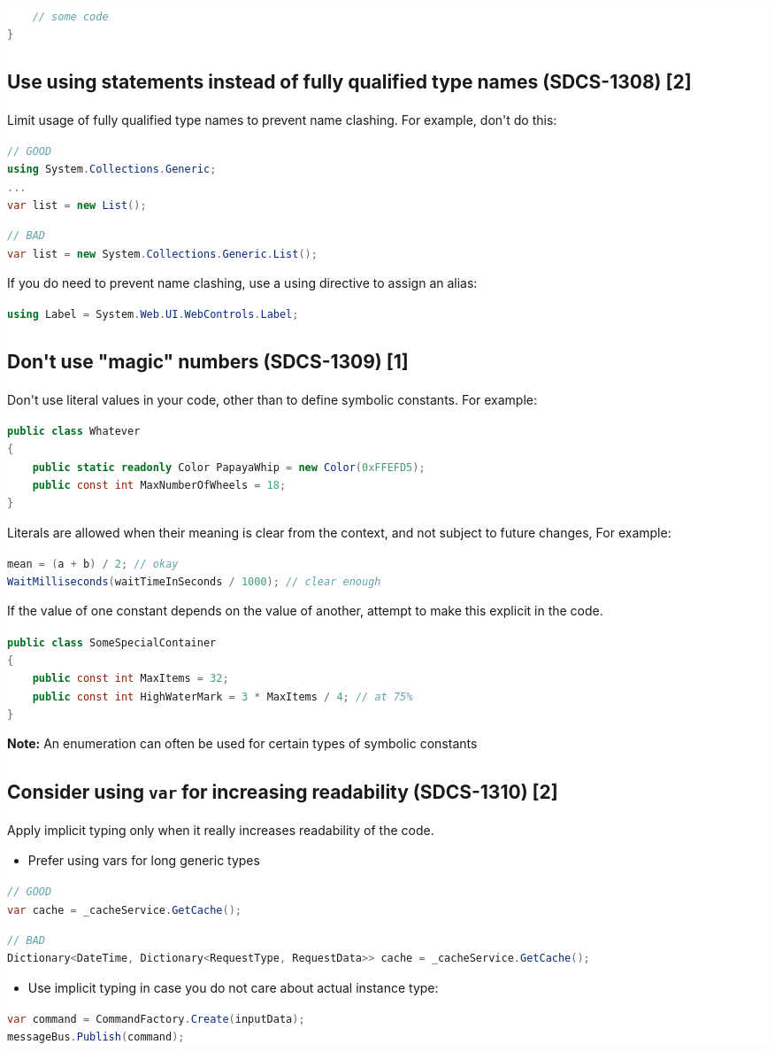 ```csharp
    // some code
}
```

## Use using statements instead of fully qualified type names (SDCS-1308) [2]
Limit usage of fully qualified type names to prevent name clashing. For example, don't do this:
```csharp
// GOOD
using System.Collections.Generic;
...
var list = new List();
```
```csharp
// BAD
var list = new System.Collections.Generic.List();
```
If you do need to prevent name clashing, use a using directive to assign an alias:
```csharp
using Label = System.Web.UI.WebControls.Label;
```

## Don't use "magic" numbers (SDCS-1309) [1]
Don't use literal values in your code, other than to define symbolic constants. For example:
```csharp
public class Whatever
{
    public static readonly Color PapayaWhip = new Color(0xFFEFD5);
    public const int MaxNumberOfWheels = 18;
}
```
Literals are allowed when their meaning is clear from the context, and not subject to future changes, For example:
```csharp
mean = (a + b) / 2; // okay
WaitMilliseconds(waitTimeInSeconds / 1000); // clear enough
```
If the value of one constant depends on the value of another, attempt to make this explicit in the code.
```csharp
public class SomeSpecialContainer
{
    public const int MaxItems = 32;
    public const int HighWaterMark = 3 * MaxItems / 4; // at 75%
}
```
**Note:** An enumeration can often be used for certain types of symbolic constants

## Consider using `var` for increasing readability (SDCS-1310) [2]
Apply implicit typing only when it really increases readability of the code.
* Prefer using vars for long generic types
```csharp
// GOOD
var cache = _cacheService.GetCache();
```
```csharp
// BAD
Dictionary<DateTime, Dictionary<RequestType, RequestData>> cache = _cacheService.GetCache();
```
* Use implicit typing in case you do not care about actual instance type:
```csharp
var command = CommandFactory.Create(inputData);
messageBus.Publish(command);
```